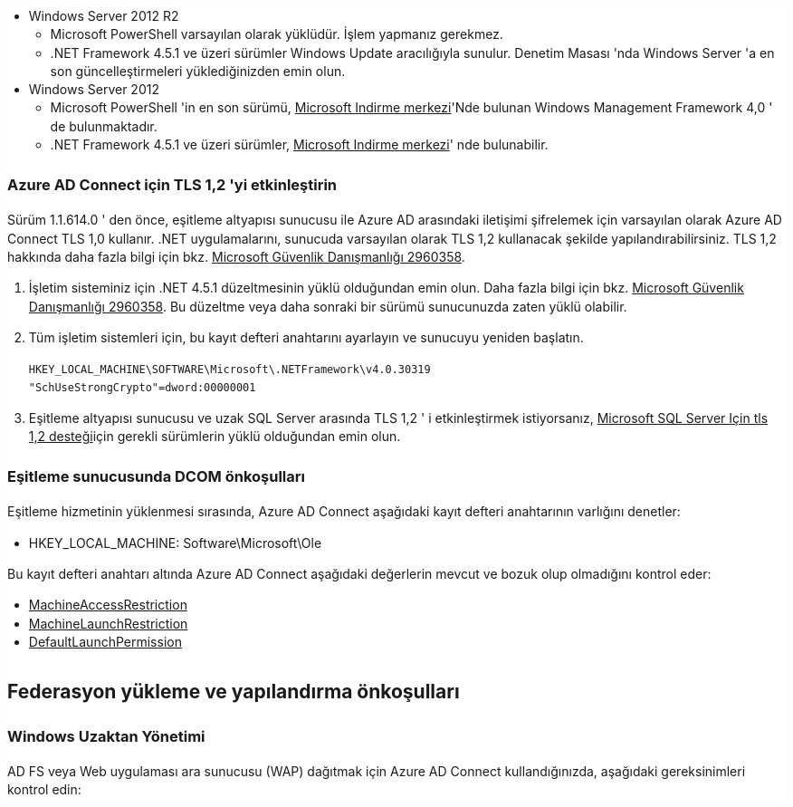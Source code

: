 * Windows Server 2012 R2
  * Microsoft PowerShell varsayılan olarak yüklüdür. İşlem yapmanız gerekmez.
  * .NET Framework 4.5.1 ve üzeri sürümler Windows Update aracılığıyla sunulur. Denetim Masası 'nda Windows Server 'a en son güncelleştirmeleri yüklediğinizden emin olun.
* Windows Server 2012
  * Microsoft PowerShell 'in en son sürümü, [Microsoft Indirme merkezi](https://www.microsoft.com/downloads)'Nde bulunan Windows Management Framework 4,0 ' de bulunmaktadır.
  * .NET Framework 4.5.1 ve üzeri sürümler, [Microsoft Indirme merkezi](https://www.microsoft.com/downloads)' nde bulunabilir.


### <a name="enable-tls-12-for-azure-ad-connect"></a>Azure AD Connect için TLS 1,2 'yi etkinleştirin
Sürüm 1.1.614.0 ' den önce, eşitleme altyapısı sunucusu ile Azure AD arasındaki iletişimi şifrelemek için varsayılan olarak Azure AD Connect TLS 1,0 kullanır. .NET uygulamalarını, sunucuda varsayılan olarak TLS 1,2 kullanacak şekilde yapılandırabilirsiniz. TLS 1,2 hakkında daha fazla bilgi için bkz. [Microsoft Güvenlik Danışmanlığı 2960358](/security-updates/SecurityAdvisories/2015/2960358).

1. İşletim sisteminiz için .NET 4.5.1 düzeltmesinin yüklü olduğundan emin olun. Daha fazla bilgi için bkz. [Microsoft Güvenlik Danışmanlığı 2960358](/security-updates/SecurityAdvisories/2015/2960358). Bu düzeltme veya daha sonraki bir sürümü sunucunuzda zaten yüklü olabilir.

1. Tüm işletim sistemleri için, bu kayıt defteri anahtarını ayarlayın ve sunucuyu yeniden başlatın.
    ```
    HKEY_LOCAL_MACHINE\SOFTWARE\Microsoft\.NETFramework\v4.0.30319
    "SchUseStrongCrypto"=dword:00000001
    ```
1. Eşitleme altyapısı sunucusu ve uzak SQL Server arasında TLS 1,2 ' i etkinleştirmek istiyorsanız, [Microsoft SQL Server Için tls 1,2 desteği](https://support.microsoft.com/kb/3135244)için gerekli sürümlerin yüklü olduğundan emin olun.

### <a name="dcom-prerequisites-on-the-synchronization-server"></a>Eşitleme sunucusunda DCOM önkoşulları
Eşitleme hizmetinin yüklenmesi sırasında, Azure AD Connect aşağıdaki kayıt defteri anahtarının varlığını denetler:

- HKEY_LOCAL_MACHINE: Software\Microsoft\Ole

Bu kayıt defteri anahtarı altında Azure AD Connect aşağıdaki değerlerin mevcut ve bozuk olup olmadığını kontrol eder: 

- [MachineAccessRestriction](/windows/win32/com/machineaccessrestriction)
- [MachineLaunchRestriction](/windows/win32/com/machinelaunchrestriction)
- [DefaultLaunchPermission](/windows/win32/com/defaultlaunchpermission)

## <a name="prerequisites-for-federation-installation-and-configuration"></a>Federasyon yükleme ve yapılandırma önkoşulları
### <a name="windows-remote-management"></a>Windows Uzaktan Yönetimi
AD FS veya Web uygulaması ara sunucusu (WAP) dağıtmak için Azure AD Connect kullandığınızda, aşağıdaki gereksinimleri kontrol edin:
